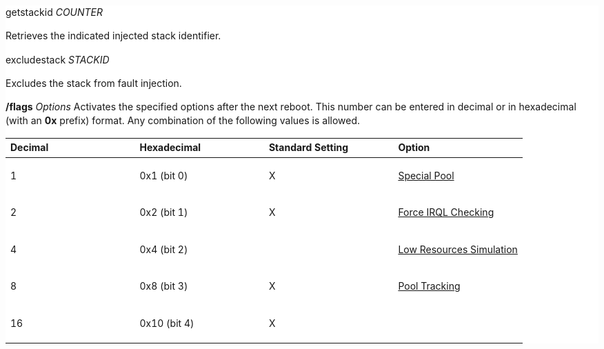 </tr>
<tr class="odd">
<td align="left"><p>getstackid <em>COUNTER</em></p></td>
<td align="left"><p>Retrieves the indicated injected stack identifier.</p></td>
</tr>
<tr class="even">
<td align="left"><p>excludestack <em>STACKID</em></p></td>
<td align="left"><p>Excludes the stack from fault injection.</p></td>
</tr>
</tbody>
</table>

**/flags** *Options*
Activates the specified options after the next reboot. This number can be entered in decimal or in hexadecimal (with an **0x** prefix) format. Any combination of the following values is allowed.

<table>
<colgroup>
<col width="25%" />
<col width="25%" />
<col width="25%" />
<col width="25%" />
</colgroup>
<thead>
<tr class="header">
<th align="left">Decimal</th>
<th align="left">Hexadecimal</th>
<th align="left">Standard Setting</th>
<th align="left">Option</th>
</tr>
</thead>
<tbody>
<tr class="odd">
<td align="left"><p>1</p></td>
<td align="left"><p>0x1 (bit 0)</p></td>
<td align="left"><p>X</p></td>
<td align="left"><p><a href="special-pool.md" data-raw-source="[Special Pool](special-pool.md)">Special Pool</a></p></td>
</tr>
<tr class="even">
<td align="left"><p>2</p></td>
<td align="left"><p>0x2 (bit 1)</p></td>
<td align="left"><p>X</p></td>
<td align="left"><p><a href="force-irql-checking.md" data-raw-source="[Force IRQL Checking](force-irql-checking.md)">Force IRQL Checking</a></p></td>
</tr>
<tr class="odd">
<td align="left"><p>4</p></td>
<td align="left"><p>0x4 (bit 2)</p></td>
<td align="left"></td>
<td align="left"><p><a href="low-resources-simulation.md" data-raw-source="[Low Resources Simulation](low-resources-simulation.md)">Low Resources Simulation</a></p></td>
</tr>
<tr class="even">
<td align="left"><p>8</p></td>
<td align="left"><p>0x8 (bit 3)</p></td>
<td align="left"><p>X</p></td>
<td align="left"><p><a href="pool-tracking.md" data-raw-source="[Pool Tracking](pool-tracking.md)">Pool Tracking</a></p></td>
</tr>
<tr class="odd">
<td align="left"><p>16</p></td>
<td align="left"><p>0x10 (bit 4)</p></td>
<td align="left"><p>X</p></td>